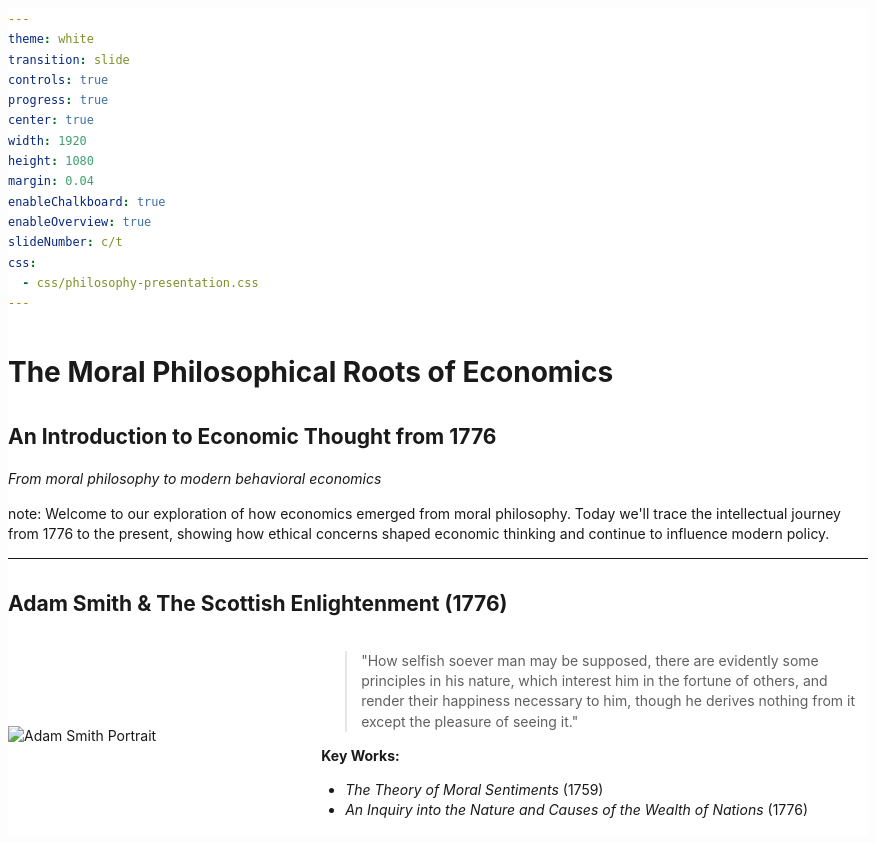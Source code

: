 ```yaml
---
theme: white
transition: slide
controls: true
progress: true
center: true
width: 1920
height: 1080
margin: 0.04
enableChalkboard: true
enableOverview: true
slideNumber: c/t
css:
  - css/philosophy-presentation.css
---
```



# The Moral Philosophical Roots of Economics
## An Introduction to Economic Thought from 1776


*From moral philosophy to modern behavioral economics*

note:
Welcome to our exploration of how economics emerged from moral philosophy. Today we'll trace the intellectual journey from 1776 to the present, showing how ethical concerns shaped economic thinking and continue to influence modern policy.

---


## Adam Smith & The Scottish Enlightenment (1776)

<div style="display: flex; align-items: center;">
<div style="flex: 1;">

![Adam Smith Portrait](image:43)


</div>
<div style="flex: 2; padding-left: 40px;">


> "How selfish soever man may be supposed, there are evidently some principles in his nature, which interest him in the fortune of others, and render their happiness necessary to him, though he derives nothing from it except the pleasure of seeing it."


**Key Works:**
- *The Theory of Moral Sentiments* (1759)
- *An Inquiry into the Nature and Causes of the Wealth of Nations* (1776)

